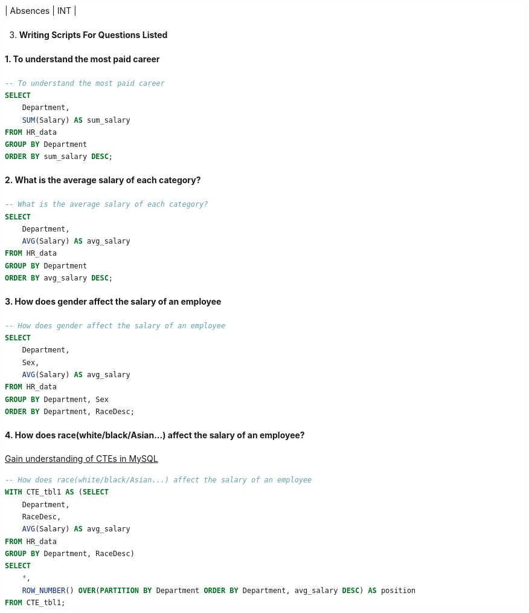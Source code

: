 | Absences                   |       INT       |

3. #### Writing Scripts For Questions Listed

#### 1. To understand the most paid career

```sql
-- To understand the most paid career
SELECT
	Department,
    SUM(Salary) AS sum_salary
FROM HR_data
GROUP BY Department
ORDER BY sum_salary DESC;
```

#### 2. What is the average salary of each category?

```sql
-- What is the average salary of each category?
SELECT
	Department,
    AVG(Salary) AS avg_salary
FROM HR_data
GROUP BY Department
ORDER BY avg_salary DESC;
```

#### 3. How does gender affect the salary of an employee

```sql
-- How does gender affect the salary of an employee
SELECT
	Department,
    Sex,
    AVG(Salary) AS avg_salary
FROM HR_data
GROUP BY Department, Sex
ORDER BY Department, RaceDesc;
```

#### 4. How does race(white/black/Asian...) affect the salary of an employee?

[Gain understanding of CTEs in MySQL](https://youtu.be/GbRvy-fZ_r0)

```sql
-- How does race(white/black/Asian...) affect the salary of an employee
WITH CTE_tbl1 AS (SELECT
	Department,
    RaceDesc,
    AVG(Salary) AS avg_salary
FROM HR_data
GROUP BY Department, RaceDesc)
SELECT
	*,
    ROW_NUMBER() OVER(PARTITION BY Department ORDER BY Department, avg_salary DESC) AS position
FROM CTE_tbl1;
```
